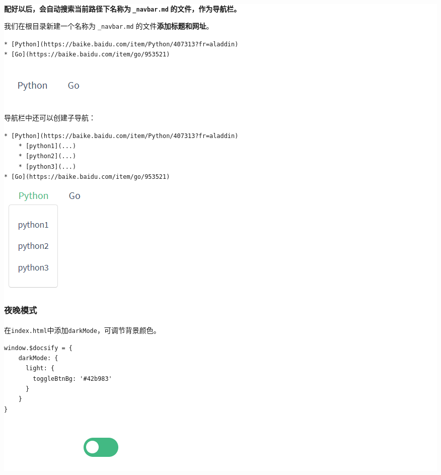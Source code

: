**配好以后，会自动搜索当前路径下名称为 `_navbar.md` 的文件，作为导航栏。**

我们在根目录新建一个名称为 `_navbar.md` 的文件**添加标题和网址**。

```
* [Python](https://baike.baidu.com/item/Python/407313?fr=aladdin)
* [Go](https://baike.baidu.com/item/go/953521)
```

![QQ截图20200419225454](image/QQ截图20200419225454.png)

导航栏中还可以创建子导航：

```
* [Python](https://baike.baidu.com/item/Python/407313?fr=aladdin)
    * [python1](...)
    * [python2](...)
    * [python3](...)
* [Go](https://baike.baidu.com/item/go/953521)
```

![QQ截图20200419225901](image/QQ截图20200419225901.png)

### 夜晚模式

在`index.html`中添加`darkMode`，可调节背景颜色。

```
window.$docsify = {
    darkMode: {
      light: {
        toggleBtnBg: '#42b983'
      }
    }
}
```

![QQ截图20200421230105](image/QQ截图20200421230105.png)
